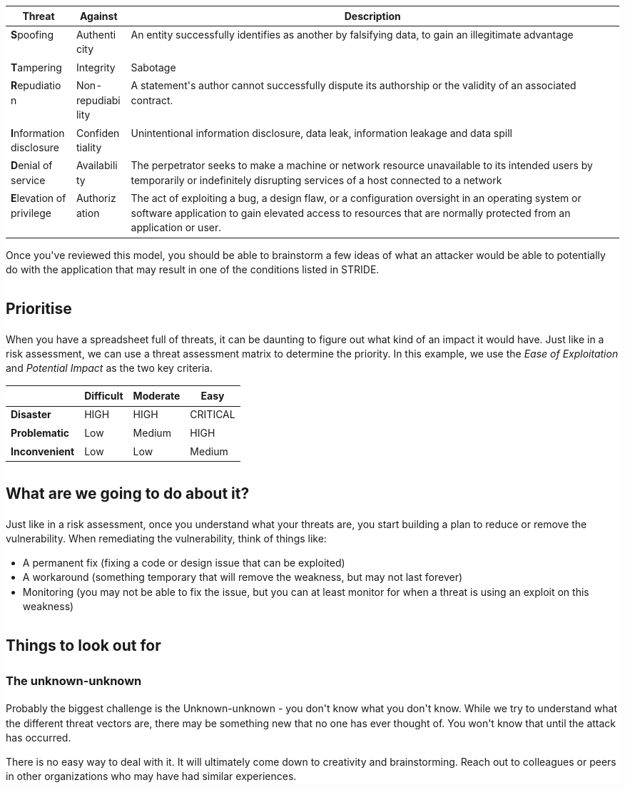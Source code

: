 |**Threat**|**Against**|**Description**|
|--|--|--|
|**S**poofing|Authenticity|An entity successfully identifies as another by falsifying data, to gain an illegitimate advantage|
|**T**ampering|Integrity|Sabotage|
|**R**epudiation|Non-repudiability|A statement's author cannot successfully dispute its authorship or the validity of an associated contract.|
|**I**nformation disclosure|Confidentiality|Unintentional information disclosure, data leak, information leakage and data spill|
|**D**enial of service|Availability|The perpetrator seeks to make a machine or network resource unavailable to its intended users by temporarily or indefinitely disrupting services of a host connected to a network|
|**E**levation of privilege|Authorization|The act of exploiting a bug, a design flaw, or a configuration oversight in an operating system or software application to gain elevated access to resources that are normally protected from an application or user.|

Once you've reviewed this model, you should be able to brainstorm a few ideas of what an attacker would be able to potentially do with the application that may result in one of the conditions listed in STRIDE.

## Prioritise

When you have a spreadsheet full of threats, it can be daunting to figure out what kind of an impact it would have.  Just like in a risk assessment, we can use a threat assessment matrix to determine the priority.  In this example, we use the _Ease of Exploitation_ and _Potential Impact_ as the two key criteria.

||**Difficult**|**Moderate**|**Easy**|
|--|--|--|--|
|**Disaster**|HIGH|HIGH|CRITICAL|
|**Problematic**|Low|Medium|HIGH|
|**Inconvenient**|Low|Low|Medium|

## What are we going to do about it?

Just like in a risk assessment, once you understand what your threats are, you start building a plan to reduce or remove the vulnerability.  When remediating the vulnerability, think of things like:

* A permanent fix (fixing a code or design issue that can be exploited)
* A workaround (something temporary that will remove the weakness, but may not last forever)
* Monitoring (you may not be able to fix the issue, but you can at least monitor for when a threat is using an exploit on this weakness)

## Things to look out for

### The unknown-unknown

Probably the biggest challenge is the Unknown-unknown - you don't know what you don't know.  While we try to understand what the different threat vectors are, there may be something new that no one has ever thought of.  You won't know that until the attack has occurred.  

There is no easy way to deal with it.  It will ultimately come down to creativity and brainstorming.  Reach out to colleagues or peers in other organizations who may have had similar experiences.

